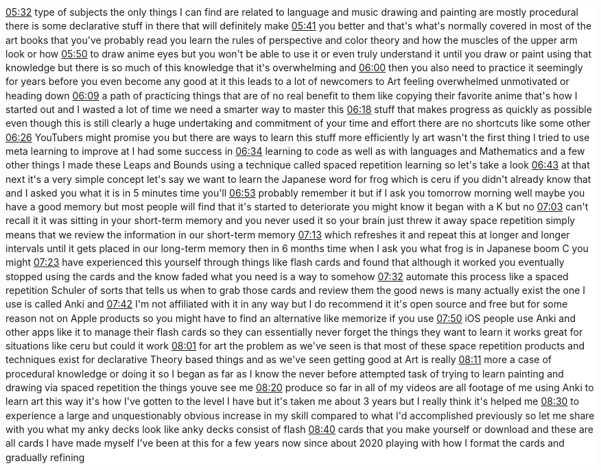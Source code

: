[05:32](https://youtu.be/J_j3BunQ6AQ?si=9UZeFIKSnbGiNGmM&t=332) type of subjects the only things I can find are related to language and music drawing and painting are mostly procedural there is some declarative stuff in there that will definitely make 
[05:41](https://youtu.be/J_j3BunQ6AQ?si=9UZeFIKSnbGiNGmM&t=341) you better and that's what's normally covered in most of the art books that you've probably read you learn the rules of perspective and color theory and how the muscles of the upper arm look or how 
[05:50](https://youtu.be/J_j3BunQ6AQ?si=9UZeFIKSnbGiNGmM&t=350) to draw anime eyes but you won't be able to use it or even truly understand it until you draw or paint using that knowledge but there is so much of this knowledge that it's overwhelming and 
[06:00](https://youtu.be/J_j3BunQ6AQ?si=9UZeFIKSnbGiNGmM&t=360) then you also need to practice it seemingly for years before you even become any good at it this leads to a lot of newcomers to Art feeling overwhelmed unmotivated or heading down 
[06:09](https://youtu.be/J_j3BunQ6AQ?si=9UZeFIKSnbGiNGmM&t=369) a path of practicing things that are of no real benefit to them like copying their favorite anime that's how I started out and I wasted a lot of time we need a smarter way to master this 
[06:18](https://youtu.be/J_j3BunQ6AQ?si=9UZeFIKSnbGiNGmM&t=378) stuff that makes progress as quickly as possible even though this is still clearly a huge undertaking and commitment of your time and effort there are no shortcuts like some other 
[06:26](https://youtu.be/J_j3BunQ6AQ?si=9UZeFIKSnbGiNGmM&t=386) YouTubers might promise you but there are ways to learn this stuff more efficiently ly art wasn't the first thing I tried to use meta learning to improve at I had some success in 
[06:34](https://youtu.be/J_j3BunQ6AQ?si=9UZeFIKSnbGiNGmM&t=394) learning to code as well as with languages and Mathematics and a few other things I made these Leaps and Bounds using a technique called spaced repetition learning so let's take a look 
[06:43](https://youtu.be/J_j3BunQ6AQ?si=9UZeFIKSnbGiNGmM&t=403) at that next it's a very simple concept let's say we want to learn the Japanese word for frog which is ceru if you didn't already know that and I asked you what it is in 5 minutes time you'll 
[06:53](https://youtu.be/J_j3BunQ6AQ?si=9UZeFIKSnbGiNGmM&t=413) probably remember it but if I ask you tomorrow morning well maybe you have a good memory but most people will find that it's started to deteriorate you might know it began with a K but no 
[07:03](https://youtu.be/J_j3BunQ6AQ?si=9UZeFIKSnbGiNGmM&t=423) can't recall it it was sitting in your short-term memory and you never used it so your brain just threw it away space repetition simply means that we review the information in our short-term memory 
[07:13](https://youtu.be/J_j3BunQ6AQ?si=9UZeFIKSnbGiNGmM&t=433) which refreshes it and repeat this at longer and longer intervals until it gets placed in our long-term memory then in 6 months time when I ask you what frog is in Japanese boom C you might 
[07:23](https://youtu.be/J_j3BunQ6AQ?si=9UZeFIKSnbGiNGmM&t=443) have experienced this yourself through things like flash cards and found that although it worked you eventually stopped using the cards and the know faded what you need is a way to somehow 
[07:32](https://youtu.be/J_j3BunQ6AQ?si=9UZeFIKSnbGiNGmM&t=452) automate this process like a spaced repetition Schuler of sorts that tells us when to grab those cards and review them the good news is many actually exist the one I use is called Anki and 
[07:42](https://youtu.be/J_j3BunQ6AQ?si=9UZeFIKSnbGiNGmM&t=462) I'm not affiliated with it in any way but I do recommend it it's open source and free but for some reason not on Apple products so you might have to find an alternative like memorize if you use 
[07:50](https://youtu.be/J_j3BunQ6AQ?si=9UZeFIKSnbGiNGmM&t=470) iOS people use Anki and other apps like it to manage their flash cards so they can essentially never forget the things they want to learn it works great for situations like ceru but could it work 
[08:01](https://youtu.be/J_j3BunQ6AQ?si=9UZeFIKSnbGiNGmM&t=481) for art the problem as we've seen is that most of these space repetition products and techniques exist for declarative Theory based things and as we've seen getting good at Art is really 
[08:11](https://youtu.be/J_j3BunQ6AQ?si=9UZeFIKSnbGiNGmM&t=491) more a case of procedural knowledge or doing it so I began as far as I know the never before attempted task of trying to learn painting and drawing via spaced repetition the things youve see me 
[08:20](https://youtu.be/J_j3BunQ6AQ?si=9UZeFIKSnbGiNGmM&t=500) produce so far in all of my videos are all footage of me using Anki to learn art this way it's how I've gotten to the level I have but it's taken me about 3 years but I really think it's helped me 
[08:30](https://youtu.be/J_j3BunQ6AQ?si=9UZeFIKSnbGiNGmM&t=510) to experience a large and unquestionably obvious increase in my skill compared to what I'd accomplished previously so let me share with you what my anky decks look like anky decks consist of flash 
[08:40](https://youtu.be/J_j3BunQ6AQ?si=9UZeFIKSnbGiNGmM&t=520) cards that you make yourself or download and these are all cards I have made myself I've been at this for a few years now since about 2020 playing with how I format the cards and gradually refining 